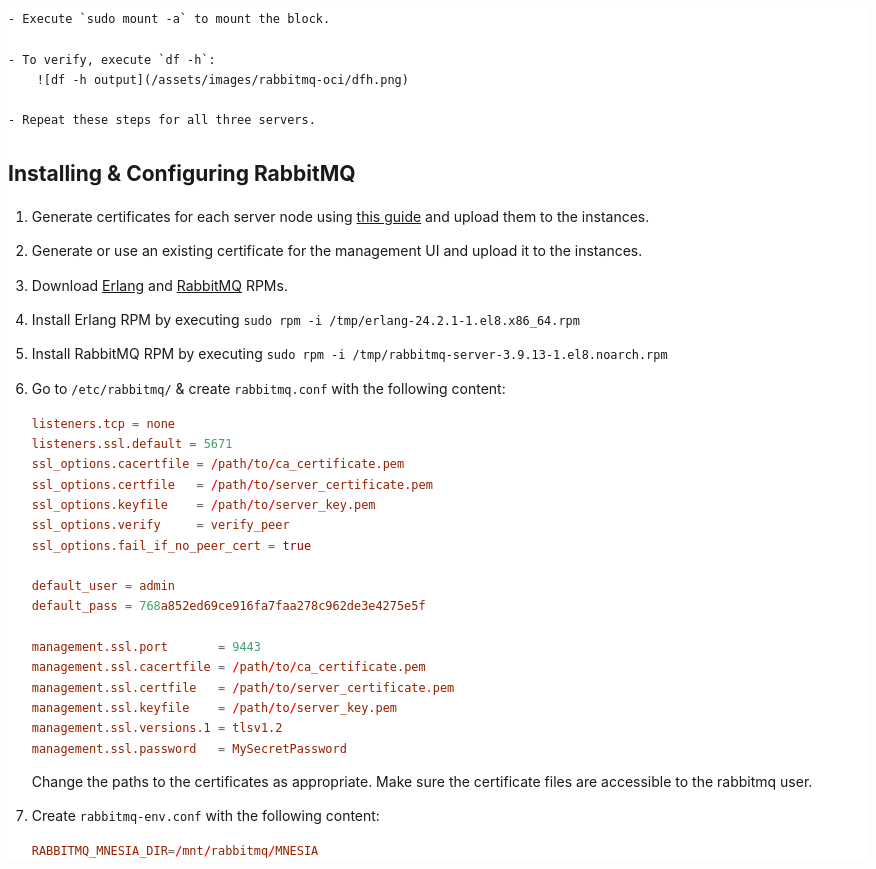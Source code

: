     - Execute `sudo mount -a` to mount the block.

    - To verify, execute `df -h`:
        ![df -h output](/assets/images/rabbitmq-oci/dfh.png)

    - Repeat these steps for all three servers.

## Installing & Configuring RabbitMQ
1. Generate certificates for each server node using [this guide](https://www.rabbitmq.com/ssl.html#manual-certificate-generation) and upload them to the instances.
2. Generate or use an existing certificate for the management UI and upload it to the instances.
3. Download [Erlang](https://github.com/rabbitmq/erlang-rpm/releases/tag/v24.2.1) and [RabbitMQ](https://github.com/rabbitmq/rabbitmq-server/releases/tag/v3.9.13) RPMs.
4. Install Erlang RPM by executing `sudo rpm -i /tmp/erlang-24.2.1-1.el8.x86_64.rpm`
5. Install RabbitMQ RPM by executing `sudo rpm -i /tmp/rabbitmq-server-3.9.13-1.el8.noarch.rpm`
6. Go to `/etc/rabbitmq/` & create `rabbitmq.conf` with the following content:

    ```conf
    listeners.tcp = none
    listeners.ssl.default = 5671
    ssl_options.cacertfile = /path/to/ca_certificate.pem
    ssl_options.certfile   = /path/to/server_certificate.pem
    ssl_options.keyfile    = /path/to/server_key.pem
    ssl_options.verify     = verify_peer
    ssl_options.fail_if_no_peer_cert = true

    default_user = admin
    default_pass = 768a852ed69ce916fa7faa278c962de3e4275e5f

    management.ssl.port       = 9443
    management.ssl.cacertfile = /path/to/ca_certificate.pem
    management.ssl.certfile   = /path/to/server_certificate.pem
    management.ssl.keyfile    = /path/to/server_key.pem
    management.ssl.versions.1 = tlsv1.2
    management.ssl.password   = MySecretPassword
    ```

    Change the paths to the certificates as appropriate. Make sure the certificate files are accessible to the rabbitmq user.

7. Create `rabbitmq-env.conf` with the following content:
    ```conf
    RABBITMQ_MNESIA_DIR=/mnt/rabbitmq/MNESIA
    ```

